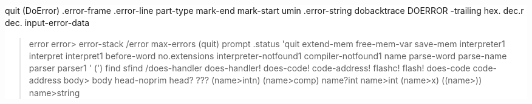 quit
(DoError)
.error-frame
.error-line
part-type
mark-end
mark-start
umin
.error-string
dobacktrace
DOERROR
-trailing
hex.
dec.r
dec.
input-error-data
>error
error>
error-stack
/error
max-errors
(quit)
prompt
.status
'quit
extend-mem
free-mem-var
save-mem
interpreter1
interpret
interpret1
before-word
no.extensions
interpreter-notfound1
compiler-notfound1
name
parse-word
parse-name
parser
parser1
'
(')
find
sfind
/does-handler
does-handler!
does-code!
code-address!
flashc!
flash!
>does-code
>code-address
body>
>body
>head-noprim
head?
???
(name>intn)
(name>comp)
name?int
name>int
(name>x)
((name>))
name>string